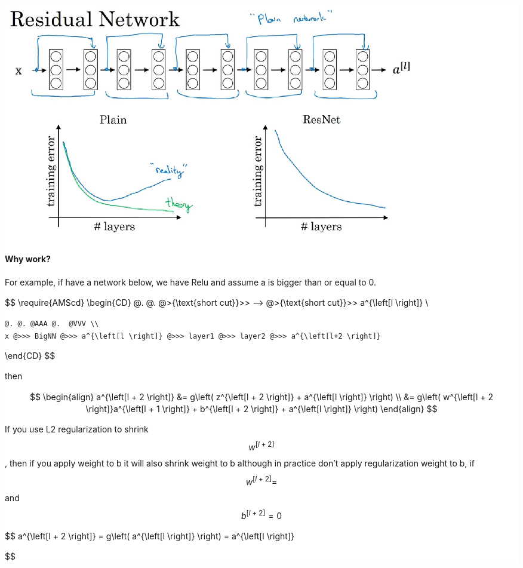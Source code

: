 ![](/img/post/cnn/week2pic5.png)

#### Why work?

For example, if have a network below, we have Relu and assume a is bigger than or equal to 0.

$$
\require{AMScd}
\begin{CD}
    @. @. @>{\text{short cut}}>> --> @>{\text{short cut}}>>  a^{\left[l \right]}  \\
    
    @. @. @AAA @.  @VVV \\
    x @>>> BigNN @>>> a^{\left[l \right]} @>>> layer1 @>>> layer2 @>>> a^{\left[l+2 \right]}
\end{CD}
$$

then 

$$ \begin{align}
  a^{\left[l + 2 \right]} &= g\left(  z^{\left[l + 2 \right]} + a^{\left[l \right]} \right) \\
&=  g\left(  w^{\left[l + 2 \right]}a^{\left[l + 1 \right]} + b^{\left[l + 2 \right]} + a^{\left[l \right]} \right) 
\end{align}
$$


If you use L2 regularization to shrink $$w^{\left[l + 2 \right]}$$ , then if you apply weight to b it will also shrink weight to b although in practice don’t apply regularization weight to b, if $$w^{\left[l + 2 \right]} = $$ and $$b^{\left[l + 2 \right]} = 0$$

$$
  a^{\left[l + 2 \right]} = g\left( a^{\left[l \right]}  \right) = a^{\left[l \right]} 
 
$$ 

